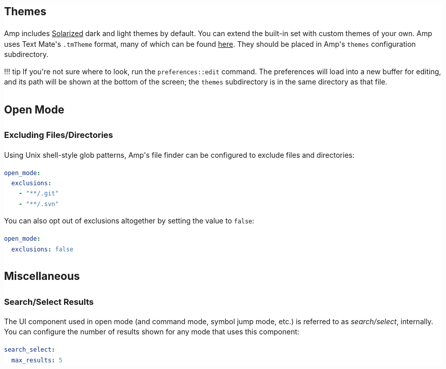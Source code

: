 ## Themes

Amp includes [Solarized](http://ethanschoonover.com/solarized) dark and light themes by default. You can extend the built-in set with custom themes of your own. Amp uses Text Mate's `.tmTheme` format, many of which can be found [here](http://wiki.macromates.com/Themes/UserSubmittedThemes). They should be placed in Amp's `themes` configuration subdirectory.

!!! tip
    If you're not sure where to look, run the `preferences::edit` command.
    The preferences will load into a new buffer for editing, and its path
    will be shown at the bottom of the screen; the `themes` subdirectory is in
    the same directory as that file.

## Open Mode

### Excluding Files/Directories

Using Unix shell-style glob patterns, Amp's file finder can be configured to exclude files and directories:

```yaml
open_mode:
  exclusions:
    - "**/.git"
    - "**/.svn"
```

You can also opt out of exclusions altogether by setting the value to `false`:

```yaml
open_mode:
  exclusions: false
```

## Miscellaneous

### Search/Select Results

The UI component used in open mode (and command mode, symbol jump mode, etc.)
is referred to as _search/select_, internally. You can configure the number of
results shown for any mode that uses this component:

```yaml
search_select:
  max_results: 5
```
